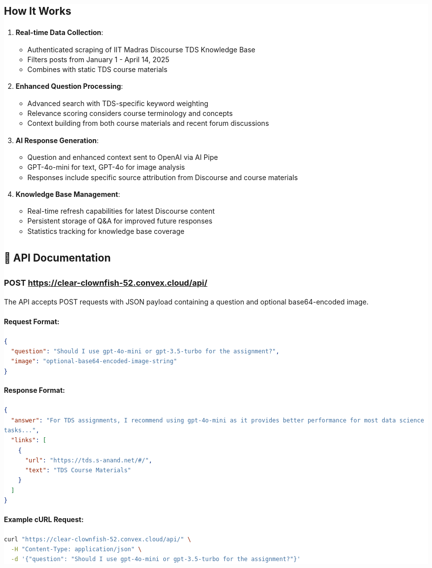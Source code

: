 ## How It Works

1. **Real-time Data Collection**:
   - Authenticated scraping of IIT Madras Discourse TDS Knowledge Base
   - Filters posts from January 1 - April 14, 2025
   - Combines with static TDS course materials

2. **Enhanced Question Processing**:
   - Advanced search with TDS-specific keyword weighting
   - Relevance scoring considers course terminology and concepts
   - Context building from both course materials and recent forum discussions

3. **AI Response Generation**:
   - Question and enhanced context sent to OpenAI via AI Pipe
   - GPT-4o-mini for text, GPT-4o for image analysis
   - Responses include specific source attribution from Discourse and course materials

4. **Knowledge Base Management**:
   - Real-time refresh capabilities for latest Discourse content
   - Persistent storage of Q&A for improved future responses
   - Statistics tracking for knowledge base coverage

## 🔗 API Documentation

### POST https://clear-clownfish-52.convex.cloud/api/

The API accepts POST requests with JSON payload containing a question and optional base64-encoded image.

#### Request Format:
```json
{
  "question": "Should I use gpt-4o-mini or gpt-3.5-turbo for the assignment?",
  "image": "optional-base64-encoded-image-string"
}
```

#### Response Format:
```json
{
  "answer": "For TDS assignments, I recommend using gpt-4o-mini as it provides better performance for most data science tasks...",
  "links": [
    {
      "url": "https://tds.s-anand.net/#/",
      "text": "TDS Course Materials"
    }
  ]
}
```

#### Example cURL Request:
```bash
curl "https://clear-clownfish-52.convex.cloud/api/" \
  -H "Content-Type: application/json" \
  -d '{"question": "Should I use gpt-4o-mini or gpt-3.5-turbo for the assignment?"}'
```
